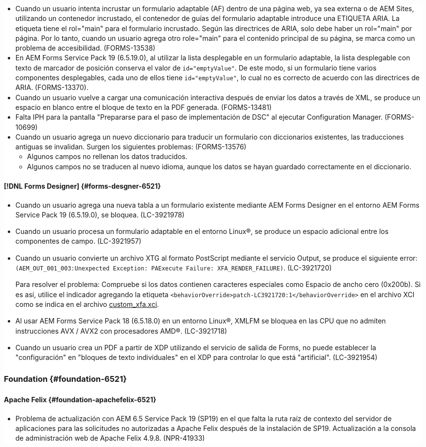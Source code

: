* Cuando un usuario intenta incrustar un formulario adaptable (AF) dentro de una página web, ya sea externa o de AEM Sites, utilizando un contenedor incrustado, el contenedor de guías del formulario adaptable introduce una ETIQUETA ARIA. La etiqueta tiene el rol=&quot;main&quot; para el formulario incrustado. Según las directrices de ARIA, solo debe haber un rol=&quot;main&quot; por página. Por lo tanto, cuando un usuario agrega otro role=&quot;main&quot; para el contenido principal de su página, se marca como un problema de accesibilidad. (FORMS-13538)
* En AEM Forms Service Pack 19 (6.5.19.0), al utilizar la lista desplegable en un formulario adaptable, la lista desplegable con texto de marcador de posición conserva el valor de `id="emptyValue"`. De este modo, si un formulario tiene varios componentes desplegables, cada uno de ellos tiene `id="emptyValue"`, lo cual no es correcto de acuerdo con las directrices de ARIA. (FORMS-13370).
* Cuando un usuario vuelve a cargar una comunicación interactiva después de enviar los datos a través de XML, se produce un espacio en blanco entre el bloque de texto en la PDF generada. (FORMS-13481)
* Falta IPH para la pantalla &quot;Prepararse para el paso de implementación de DSC&quot; al ejecutar Configuration Manager. (FORMS-10699)
* Cuando un usuario agrega un nuevo diccionario para traducir un formulario con diccionarios existentes, las traducciones antiguas se invalidan. Surgen los siguientes problemas: (FORMS-13576)
   * Algunos campos no rellenan los datos traducidos.
   * Algunos campos no se traducen al nuevo idioma, aunque los datos se hayan guardado correctamente en el diccionario.

#### [!DNL Forms Designer] {#forms-desgner-6521}

* Cuando un usuario agrega una nueva tabla a un formulario existente mediante AEM Forms Designer en el entorno AEM Forms Service Pack 19 (6.5.19.0), se bloquea. (LC-3921978)
* Cuando un usuario procesa un formulario adaptable en el entorno Linux®, se produce un espacio adicional entre los componentes de campo. (LC-3921957)
* Cuando un usuario convierte un archivo XTG al formato PostScript mediante el servicio Output, se produce el siguiente error:           `(AEM_OUT_001_003:Unexpected Exception: PAExecute Failure: XFA_RENDER_FAILURE)`. (LC-3921720)

  Para resolver el problema:
Compruebe si los datos contienen caracteres especiales como Espacio de ancho cero (0x200b). Si es así, utilice el indicador agregando la etiqueta `<behaviorOverride>patch-LC3921720:1</behaviorOverride>` en el archivo XCI como se indica en el archivo [custom_xfa.xci](/help/forms/using/assets/custom_xfa.xci).

* Al usar AEM Forms Service Pack 18 (6.5.18.0) en un entorno Linux®, XMLFM se bloquea en las CPU que no admiten instrucciones AVX / AVX2 con procesadores AMD®. (LC-3921718)
* Cuando un usuario crea un PDF a partir de XDP utilizando el servicio de salida de Forms, no puede establecer la &quot;configuración&quot; en &quot;bloques de texto individuales&quot; en el XDP para controlar lo que está &quot;artificial&quot;. (LC-3921954)









### Foundation {#foundation-6521}

#### Apache Felix {#foundation-apachefelix-6521}


* Problema de actualización con AEM 6.5 Service Pack 19 (SP19) en el que falta la ruta raíz de contexto del servidor de aplicaciones para las solicitudes no autorizadas a Apache Felix después de la instalación de SP19. Actualización a la consola de administración web de Apache Felix 4.9.8. (NPR-41933)
